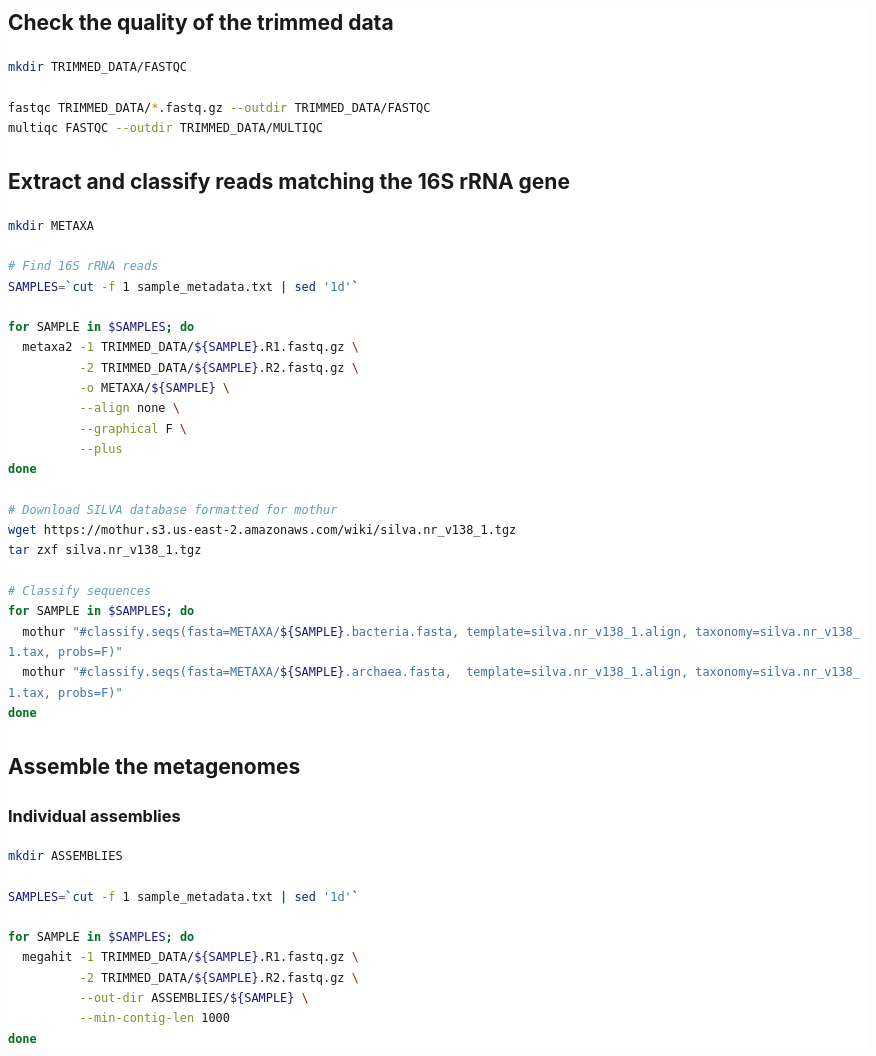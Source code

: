 

## Check the quality of the trimmed data

```bash
mkdir TRIMMED_DATA/FASTQC

fastqc TRIMMED_DATA/*.fastq.gz --outdir TRIMMED_DATA/FASTQC
multiqc FASTQC --outdir TRIMMED_DATA/MULTIQC
```


## Extract and classify reads matching the 16S rRNA gene

```bash
mkdir METAXA

# Find 16S rRNA reads
SAMPLES=`cut -f 1 sample_metadata.txt | sed '1d'`

for SAMPLE in $SAMPLES; do
  metaxa2 -1 TRIMMED_DATA/${SAMPLE}.R1.fastq.gz \
          -2 TRIMMED_DATA/${SAMPLE}.R2.fastq.gz \
          -o METAXA/${SAMPLE} \
          --align none \
          --graphical F \
          --plus
done

# Download SILVA database formatted for mothur
wget https://mothur.s3.us-east-2.amazonaws.com/wiki/silva.nr_v138_1.tgz
tar zxf silva.nr_v138_1.tgz

# Classify sequences
for SAMPLE in $SAMPLES; do
  mothur "#classify.seqs(fasta=METAXA/${SAMPLE}.bacteria.fasta, template=silva.nr_v138_1.align, taxonomy=silva.nr_v138_1.tax, probs=F)"
  mothur "#classify.seqs(fasta=METAXA/${SAMPLE}.archaea.fasta,  template=silva.nr_v138_1.align, taxonomy=silva.nr_v138_1.tax, probs=F)"
done
```


## Assemble the metagenomes

### Individual assemblies

```bash
mkdir ASSEMBLIES

SAMPLES=`cut -f 1 sample_metadata.txt | sed '1d'`

for SAMPLE in $SAMPLES; do
  megahit -1 TRIMMED_DATA/${SAMPLE}.R1.fastq.gz \
          -2 TRIMMED_DATA/${SAMPLE}.R2.fastq.gz \
          --out-dir ASSEMBLIES/${SAMPLE} \
          --min-contig-len 1000
done
```
